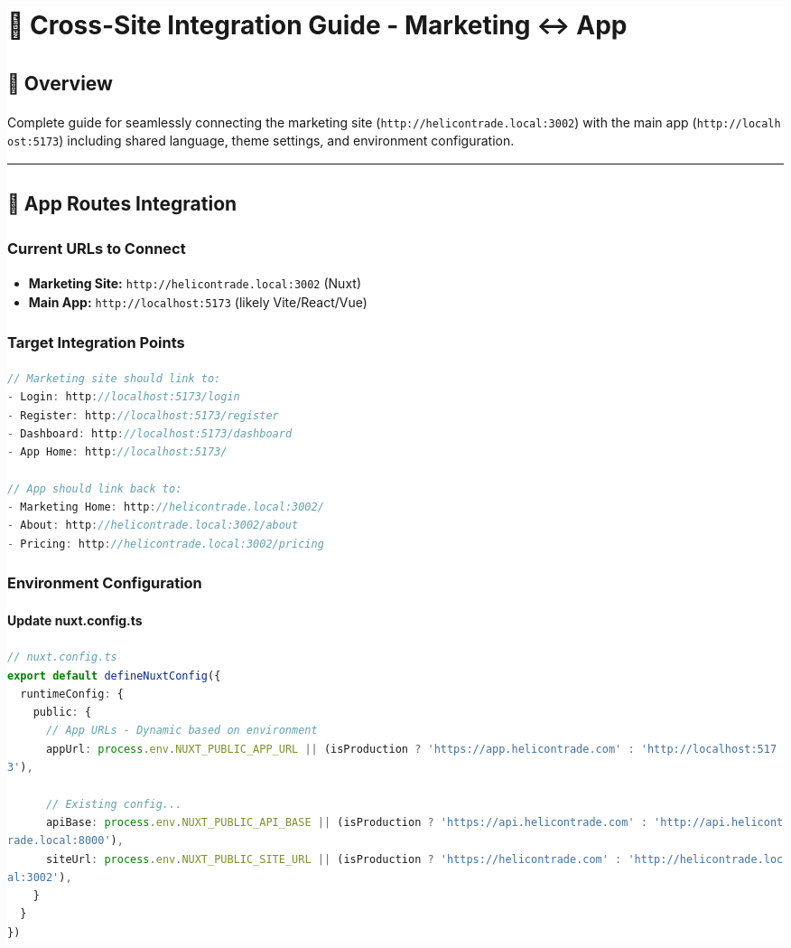 # 🔗 Cross-Site Integration Guide - Marketing ↔ App

## 🎯 **Overview**

Complete guide for seamlessly connecting the marketing site (`http://helicontrade.local:3002`) with the main app (`http://localhost:5173`) including shared language, theme settings, and environment configuration.

---

## 🚀 **App Routes Integration**

### **Current URLs to Connect**
- **Marketing Site:** `http://helicontrade.local:3002` (Nuxt)
- **Main App:** `http://localhost:5173` (likely Vite/React/Vue)

### **Target Integration Points**
```typescript
// Marketing site should link to:
- Login: http://localhost:5173/login
- Register: http://localhost:5173/register  
- Dashboard: http://localhost:5173/dashboard
- App Home: http://localhost:5173/

// App should link back to:
- Marketing Home: http://helicontrade.local:3002/
- About: http://helicontrade.local:3002/about
- Pricing: http://helicontrade.local:3002/pricing
```

### **Environment Configuration**

#### **Update nuxt.config.ts**
```typescript
// nuxt.config.ts
export default defineNuxtConfig({
  runtimeConfig: {
    public: {
      // App URLs - Dynamic based on environment
      appUrl: process.env.NUXT_PUBLIC_APP_URL || (isProduction ? 'https://app.helicontrade.com' : 'http://localhost:5173'),
      
      // Existing config...
      apiBase: process.env.NUXT_PUBLIC_API_BASE || (isProduction ? 'https://api.helicontrade.com' : 'http://api.helicontrade.local:8000'),
      siteUrl: process.env.NUXT_PUBLIC_SITE_URL || (isProduction ? 'https://helicontrade.com' : 'http://helicontrade.local:3002'),
    }
  }
})
```
